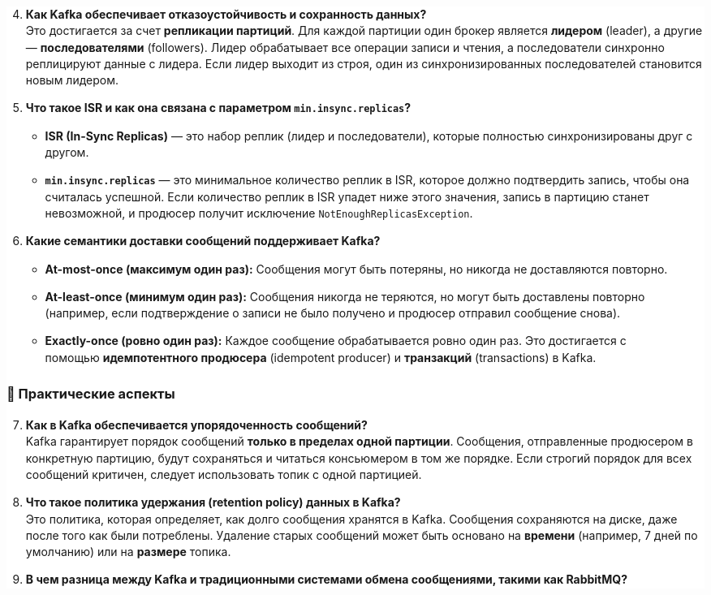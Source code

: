 4. **Как Kafka обеспечивает отказоустойчивость и сохранность данных?**  
    Это достигается за счет **репликации партиций**[](https://www.geeksforgeeks.org/apache-kafka/kafka-interview-questions/)[](https://sky.pro/wiki/profession/voprosy-na-sobesedovanii-po-kafka-i-analitike-chto-nuzhno-znat/). Для каждой партиции один брокер является **лидером** (leader), а другие — **последователями** (followers). Лидер обрабатывает все операции записи и чтения, а последователи синхронно реплицируют данные с лидера. Если лидер выходит из строя, один из синхронизированных последователей становится новым лидером[](https://www.projectpro.io/article/kafka-interview-questions-and-answers/438).
    
5. **Что такое ISR и как она связана с параметром `min.insync.replicas`?**
    
    - **ISR (In-Sync Replicas)** — это набор реплик (лидер и последователи), которые полностью синхронизированы друг с другом[](https://sky.pro/wiki/profession/voprosy-na-sobesedovanii-po-kafka-i-analitike-chto-nuzhno-znat/)[](https://www.projectpro.io/article/kafka-interview-questions-and-answers/438).
        
    - **`min.insync.replicas`** — это минимальное количество реплик в ISR, которое должно подтвердить запись, чтобы она считалась успешной. Если количество реплик в ISR упадет ниже этого значения, запись в партицию станет невозможной, и продюсер получит исключение `NotEnoughReplicasException`[](https://slurm.io/blog/tpost/iufnca0431-na-etih-voprosah-spotikayutsya-dazhe-te).
        
6. **Какие семантики доставки сообщений поддерживает Kafka?**
    
    - **At-most-once (максимум один раз):** Сообщения могут быть потеряны, но никогда не доставляются повторно[](https://www.geeksforgeeks.org/apache-kafka/kafka-interview-questions/)[](https://sky.pro/wiki/profession/voprosy-na-sobesedovanii-po-kafka-i-analitike-chto-nuzhno-znat/).
        
    - **At-least-once (минимум один раз):** Сообщения никогда не теряются, но могут быть доставлены повторно (например, если подтверждение о записи не было получено и продюсер отправил сообщение снова)[](https://www.geeksforgeeks.org/apache-kafka/kafka-interview-questions/)[](https://sky.pro/wiki/profession/voprosy-na-sobesedovanii-po-kafka-i-analitike-chto-nuzhno-znat/).
        
    - **Exactly-once (ровно один раз):** Каждое сообщение обрабатывается ровно один раз. Это достигается с помощью **идемпотентного продюсера** (idempotent producer) и **транзакций** (transactions) в Kafka[](https://www.geeksforgeeks.org/apache-kafka/kafka-interview-questions/)[](https://sky.pro/wiki/profession/voprosy-na-sobesedovanii-po-kafka-i-analitike-chto-nuzhno-znat/)[](https://dev.to/fromfullstack/top-25-kafka-interview-questions-271b).
        

### 🔧 Практические аспекты

7. **Как в Kafka обеспечивается упорядоченность сообщений?**  
    Kafka гарантирует порядок сообщений **только в пределах одной партиции**[](https://www.geeksforgeeks.org/apache-kafka/kafka-interview-questions/). Сообщения, отправленные продюсером в конкретную партицию, будут сохраняться и читаться консьюмером в том же порядке. Если строгий порядок для всех сообщений критичен, следует использовать топик с одной партицией.
    
8. **Что такое политика удержания (retention policy) данных в Kafka?**  
    Это политика, которая определяет, как долго сообщения хранятся в Kafka. Сообщения сохраняются на диске, даже после того как были потреблены. Удаление старых сообщений может быть основано на **времени** (например, 7 дней по умолчанию) или на **размере** топика[](https://www.geeksforgeeks.org/apache-kafka/kafka-interview-questions/)[](https://www.projectpro.io/article/kafka-interview-questions-and-answers/438).
    
9. **В чем разница между Kafka и традиционными системами обмена сообщениями, такими как RabbitMQ?**
    